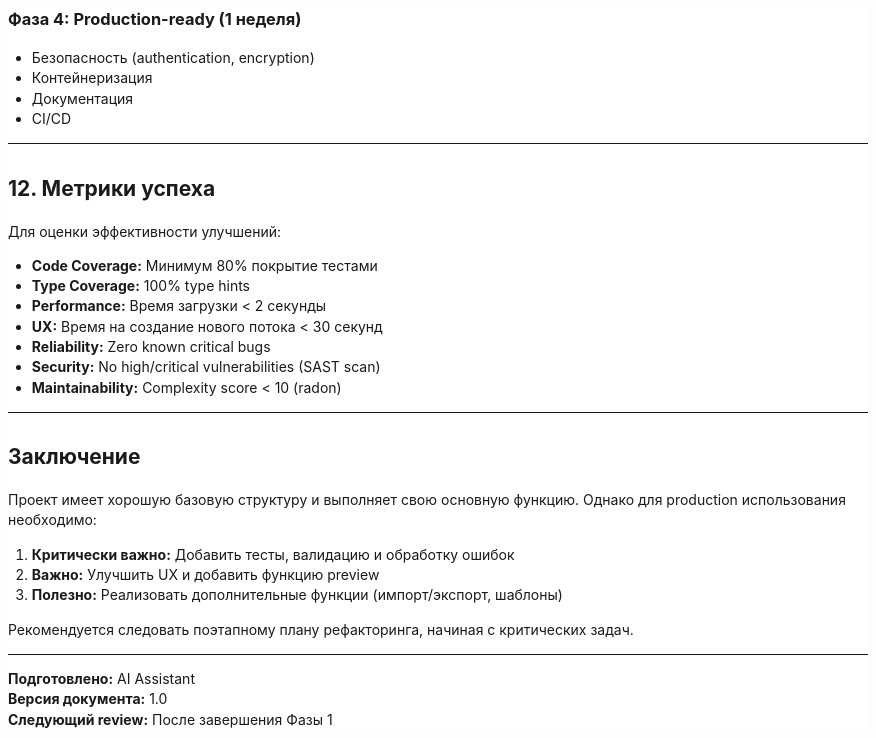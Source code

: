 ### Фаза 4: Production-ready (1 неделя)
- Безопасность (authentication, encryption)
- Контейнеризация
- Документация
- CI/CD

---

## 12. Метрики успеха

Для оценки эффективности улучшений:

- **Code Coverage:** Минимум 80% покрытие тестами
- **Type Coverage:** 100% type hints
- **Performance:** Время загрузки < 2 секунды
- **UX:** Время на создание нового потока < 30 секунд
- **Reliability:** Zero known critical bugs
- **Security:** No high/critical vulnerabilities (SAST scan)
- **Maintainability:** Complexity score < 10 (radon)

---

## Заключение

Проект имеет хорошую базовую структуру и выполняет свою основную функцию. Однако для production использования необходимо:

1. **Критически важно:** Добавить тесты, валидацию и обработку ошибок
2. **Важно:** Улучшить UX и добавить функцию preview
3. **Полезно:** Реализовать дополнительные функции (импорт/экспорт, шаблоны)

Рекомендуется следовать поэтапному плану рефакторинга, начиная с критических задач.

---

**Подготовлено:** AI Assistant  
**Версия документа:** 1.0  
**Следующий review:** После завершения Фазы 1
